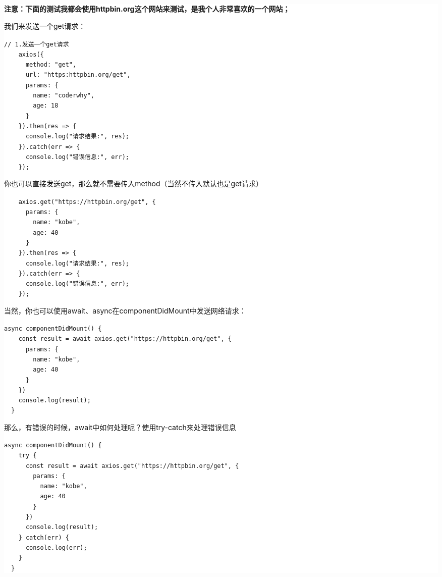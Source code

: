 **注意：下面的测试我都会使用httpbin.org这个网站来测试，是我个人非常喜欢的一个网站；**

我们来发送一个get请求：

```
// 1.发送一个get请求
    axios({
      method: "get",
      url: "https:httpbin.org/get",
      params: {
        name: "coderwhy",
        age: 18
      }
    }).then(res => {
      console.log("请求结果:", res);
    }).catch(err => {
      console.log("错误信息:", err);
    });
```

你也可以直接发送get，那么就不需要传入method（当然不传入默认也是get请求）

```
    axios.get("https://httpbin.org/get", {
      params: {
        name: "kobe",
        age: 40
      }
    }).then(res => {
      console.log("请求结果:", res);
    }).catch(err => {
      console.log("错误信息:", err);
    });
```

当然，你也可以使用await、async在componentDidMount中发送网络请求：

```
async componentDidMount() {
    const result = await axios.get("https://httpbin.org/get", {
      params: {
        name: "kobe",
        age: 40
      }
    })
    console.log(result);
  }
```

那么，有错误的时候，await中如何处理呢？使用try-catch来处理错误信息

```
async componentDidMount() {
    try {
      const result = await axios.get("https://httpbin.org/get", {
        params: {
          name: "kobe",
          age: 40
        }
      })
      console.log(result);
    } catch(err) {
      console.log(err);
    }
  }
```
